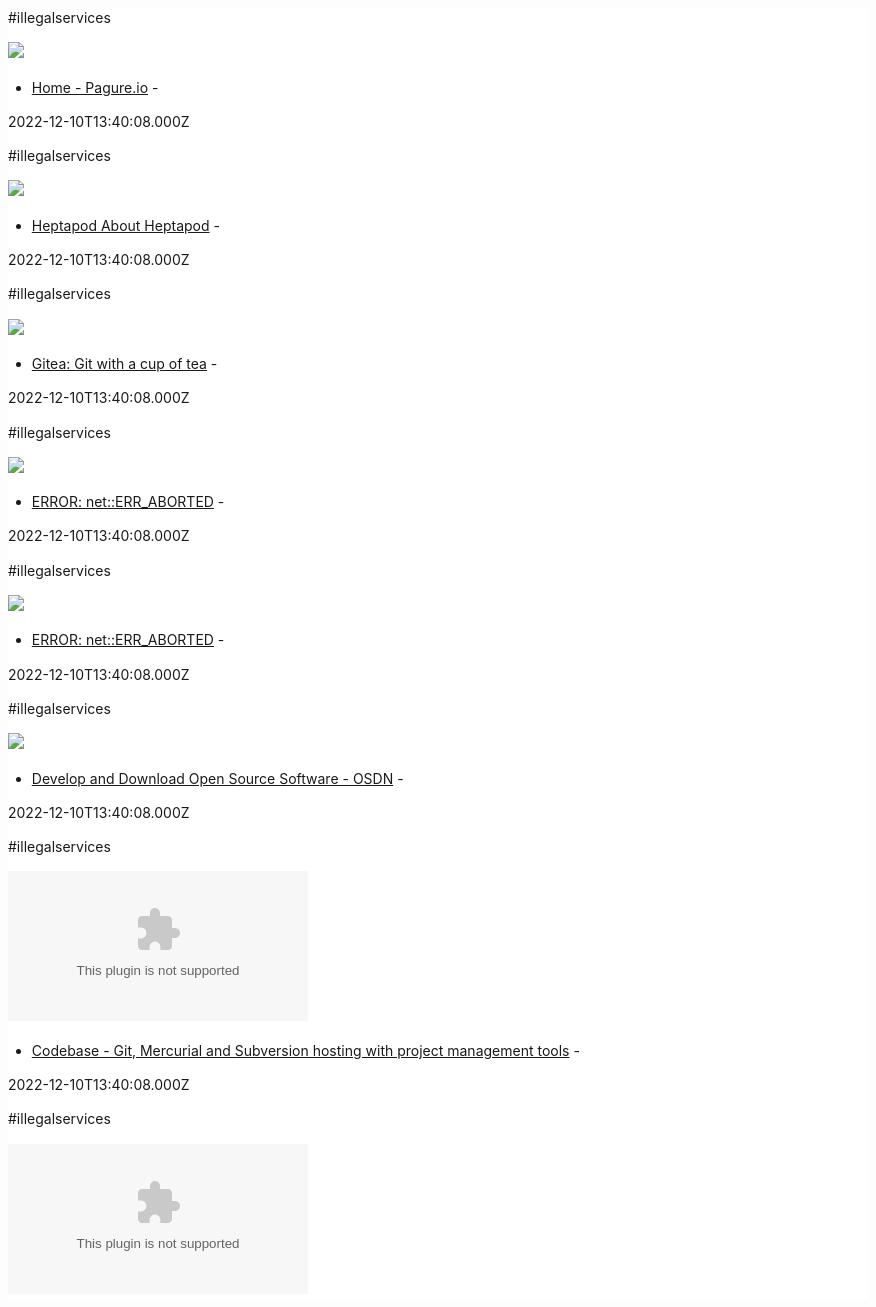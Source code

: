 #illegalservices

![](https://rdl.ink/render/https%3A%2F%2Fpagure.io)

- [Home - Pagure.io](https://pagure.io) - 

2022-12-10T13:40:08.000Z

#illegalservices

![](https://heptapod.net/images/logo.svg)

- [Heptapod About Heptapod](https://heptapod.net) - 

2022-12-10T13:40:08.000Z

#illegalservices

![](https://about.gitea.com/gitea.png)

- [Gitea: Git with a cup of tea](https://gitea.com) - 

2022-12-10T13:40:08.000Z

#illegalservices

![](https://about.gitlab.com/images/opengraph/gitlab-blog-cover.png)

- [ERROR: net::ERR_ABORTED](https://about.gitlab.com/product/pages) - 

2022-12-10T13:40:08.000Z

#illegalservices

![](https://about.gitlab.com/nuxt-images/open-graph/open-graph-gitlab.png)

- [ERROR: net::ERR_ABORTED](https://about.gitlab.com/product/continuous-integration) - 

2022-12-10T13:40:08.000Z

#illegalservices

![](https://static.osdn.net/OSDN_icon_125x125.png)

- [Develop and Download Open Source Software - OSDN](https://osdn.net) - 

2022-12-10T13:40:08.000Z

#illegalservices

![](https://rdl.ink/render/https%3A%2F%2Fwww.codebasehq.com)

- [Codebase - Git, Mercurial and Subversion hosting with project management tools](https://www.codebasehq.com) - 

2022-12-10T13:40:08.000Z

#illegalservices

![](https://rdl.ink/render/http%3A%2F%2Fchiselapp.com)
